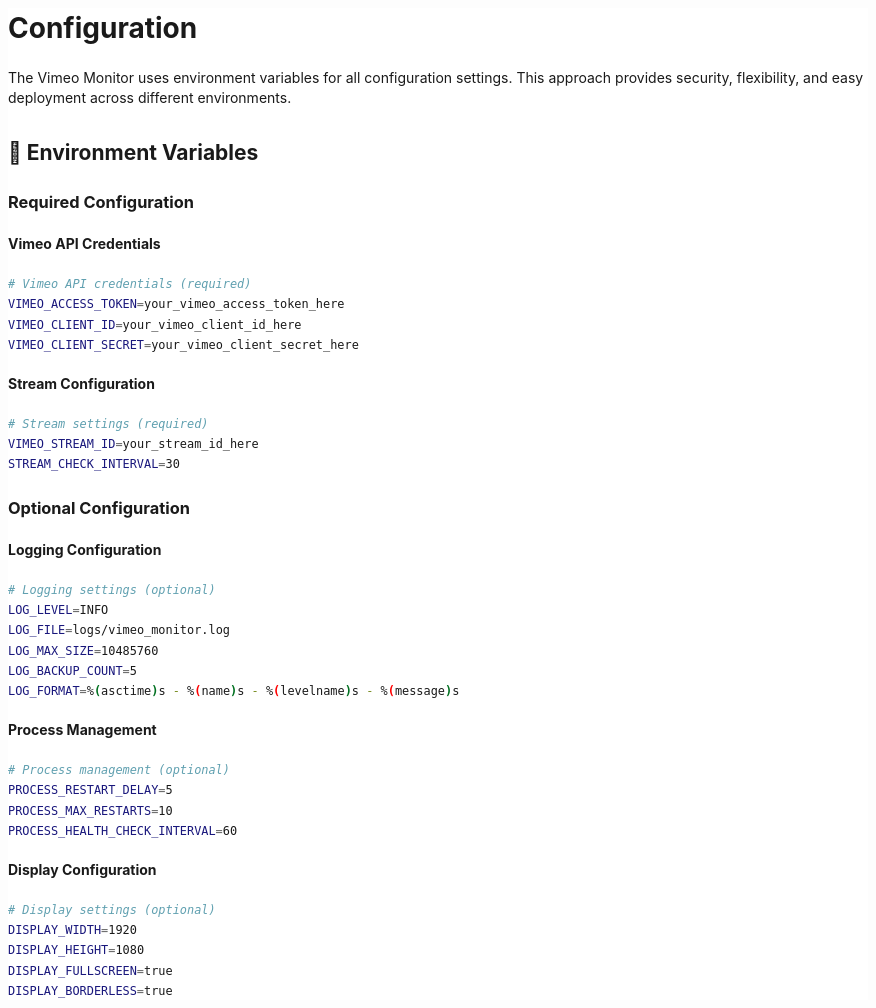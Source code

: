 # Configuration

The Vimeo Monitor uses environment variables for all configuration settings. This approach provides security, flexibility, and easy deployment across different environments.

## 🔧 Environment Variables

### Required Configuration

#### Vimeo API Credentials
```bash
# Vimeo API credentials (required)
VIMEO_ACCESS_TOKEN=your_vimeo_access_token_here
VIMEO_CLIENT_ID=your_vimeo_client_id_here
VIMEO_CLIENT_SECRET=your_vimeo_client_secret_here
```

#### Stream Configuration
```bash
# Stream settings (required)
VIMEO_STREAM_ID=your_stream_id_here
STREAM_CHECK_INTERVAL=30
```

### Optional Configuration

#### Logging Configuration
```bash
# Logging settings (optional)
LOG_LEVEL=INFO
LOG_FILE=logs/vimeo_monitor.log
LOG_MAX_SIZE=10485760
LOG_BACKUP_COUNT=5
LOG_FORMAT=%(asctime)s - %(name)s - %(levelname)s - %(message)s
```

#### Process Management
```bash
# Process management (optional)
PROCESS_RESTART_DELAY=5
PROCESS_MAX_RESTARTS=10
PROCESS_HEALTH_CHECK_INTERVAL=60
```

#### Display Configuration
```bash
# Display settings (optional)
DISPLAY_WIDTH=1920
DISPLAY_HEIGHT=1080
DISPLAY_FULLSCREEN=true
DISPLAY_BORDERLESS=true
```
